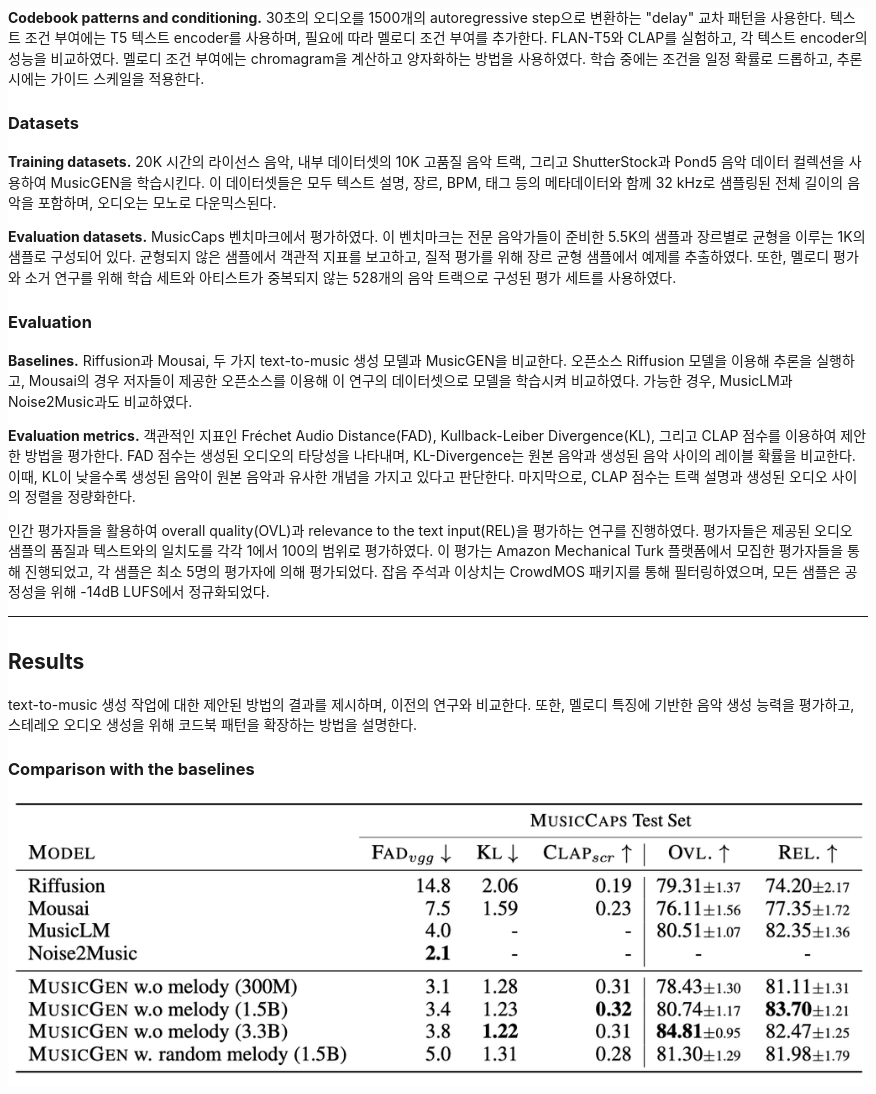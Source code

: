 **Codebook patterns and conditioning.** 30초의 오디오를 1500개의 autoregressive step으로 변환하는 "delay" 교차 패턴을 사용한다. 텍스트 조건 부여에는 T5 텍스트 encoder를 사용하며, 필요에 따라 멜로디 조건 부여를 추가한다. FLAN-T5와 CLAP를 실험하고, 각 텍스트 encoder의 성능을 비교하였다. 멜로디 조건 부여에는 chromagram을 계산하고 양자화하는 방법을 사용하였다. 학습 중에는 조건을 일정 확률로 드롭하고, 추론 시에는 가이드 스케일을 적용한다.

### Datasets

**Training datasets.** 20K 시간의 라이선스 음악, 내부 데이터셋의 10K 고품질 음악 트랙, 그리고 ShutterStock과 Pond5 음악 데이터 컬렉션을 사용하여 MusicGEN을 학습시킨다. 이 데이터셋들은 모두 텍스트 설명, 장르, BPM, 태그 등의 메타데이터와 함께 32 kHz로 샘플링된 전체 길이의 음악을 포함하며, 오디오는 모노로 다운믹스된다.

**Evaluation datasets.** MusicCaps 벤치마크에서 평가하였다. 이 벤치마크는 전문 음악가들이 준비한 5.5K의 샘플과 장르별로 균형을 이루는 1K의 샘플로 구성되어 있다. 균형되지 않은 샘플에서 객관적 지표를 보고하고, 질적 평가를 위해 장르 균형 샘플에서 예제를 추출하였다. 또한, 멜로디 평가와 소거 연구를 위해 학습 세트와 아티스트가 중복되지 않는 528개의 음악 트랙으로 구성된 평가 세트를 사용하였다.

### Evaluation

**Baselines.** Riffusion과 Mousai, 두 가지 text-to-music 생성 모델과 MusicGEN을 비교한다. 오픈소스 Riffusion 모델을 이용해 추론을 실행하고, Mousai의 경우 저자들이 제공한 오픈소스를 이용해 이 연구의 데이터셋으로 모델을 학습시켜 비교하였다. 가능한 경우, MusicLM과 Noise2Music과도 비교하였다.

**Evaluation metrics.** 객관적인 지표인 Fréchet Audio Distance(FAD), Kullback-Leiber Divergence(KL), 그리고 CLAP 점수를 이용하여 제안한 방법을 평가한다. FAD 점수는 생성된 오디오의 타당성을 나타내며, KL-Divergence는 원본 음악과 생성된 음악 사이의 레이블 확률을 비교한다. 이때, KL이 낮을수록 생성된 음악이 원본 음악과 유사한 개념을 가지고 있다고 판단한다. 마지막으로, CLAP 점수는 트랙 설명과 생성된 오디오 사이의 정렬을 정량화한다.

인간 평가자들을 활용하여 overall quality(OVL)과 relevance to the text input(REL)을 평가하는 연구를 진행하였다. 평가자들은 제공된 오디오 샘플의 품질과 텍스트와의 일치도를 각각 1에서 100의 범위로 평가하였다. 이 평가는 Amazon Mechanical Turk 플랫폼에서 모집한 평가자들을 통해 진행되었고, 각 샘플은 최소 5명의 평가자에 의해 평가되었다. 잡음 주석과 이상치는 CrowdMOS 패키지를 통해 필터링하였으며, 모든 샘플은 공정성을 위해 -14dB LUFS에서 정규화되었다.

---

## Results

text-to-music 생성 작업에 대한 제안된 방법의 결과를 제시하며, 이전의 연구와 비교한다. 또한, 멜로디 특징에 기반한 음악 생성 능력을 평가하고, 스테레오 오디오 생성을 위해 코드북 패턴을 확장하는 방법을 설명한다. 

### Comparison with the baselines

![](images/table1.png)
